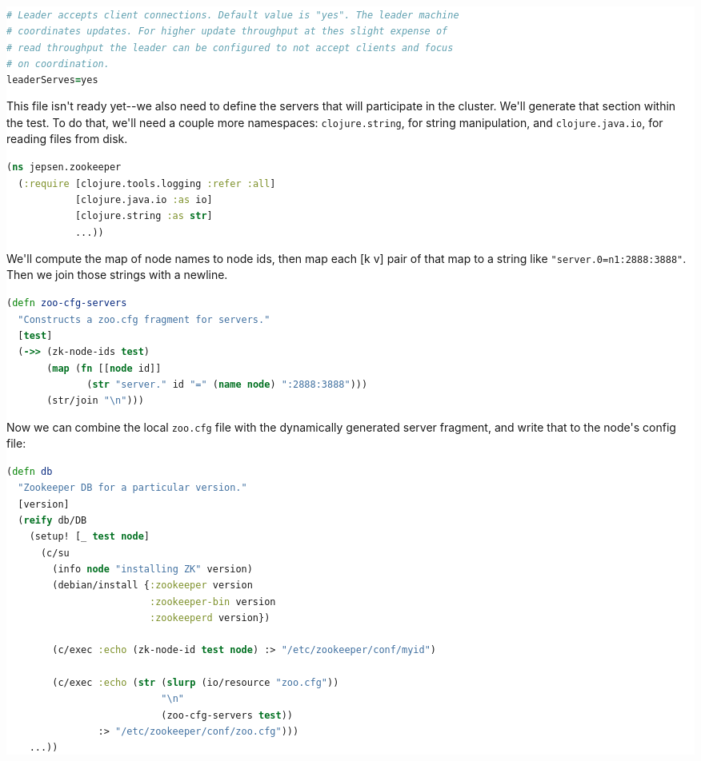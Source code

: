 ```rb
# Leader accepts client connections. Default value is "yes". The leader machine
# coordinates updates. For higher update throughput at thes slight expense of
# read throughput the leader can be configured to not accept clients and focus
# on coordination.
leaderServes=yes
```

This file isn't ready yet--we also need to define the servers that will
participate in the cluster. We'll generate that section within the test. To do
that, we'll need a couple more namespaces: `clojure.string`, for string
manipulation, and `clojure.java.io`, for reading files from disk.

```clj
(ns jepsen.zookeeper
  (:require [clojure.tools.logging :refer :all]
            [clojure.java.io :as io]
            [clojure.string :as str]
            ...))
```

We'll compute the map of node names to node ids, then map each [k v] pair of
that map to a string like `"server.0=n1:2888:3888"`. Then we join those strings
with a newline.

```clj
(defn zoo-cfg-servers
  "Constructs a zoo.cfg fragment for servers."
  [test]
  (->> (zk-node-ids test)
       (map (fn [[node id]]
              (str "server." id "=" (name node) ":2888:3888")))
       (str/join "\n")))
```

Now we can combine the local `zoo.cfg` file with the dynamically generated
server fragment, and write that to the node's config file:

```clj
(defn db
  "Zookeeper DB for a particular version."
  [version]
  (reify db/DB
    (setup! [_ test node]
      (c/su
        (info node "installing ZK" version)
        (debian/install {:zookeeper version
                         :zookeeper-bin version
                         :zookeeperd version})

        (c/exec :echo (zk-node-id test node) :> "/etc/zookeeper/conf/myid")

        (c/exec :echo (str (slurp (io/resource "zoo.cfg"))
                           "\n"
                           (zoo-cfg-servers test))
                :> "/etc/zookeeper/conf/zoo.cfg")))
    ...))
```
